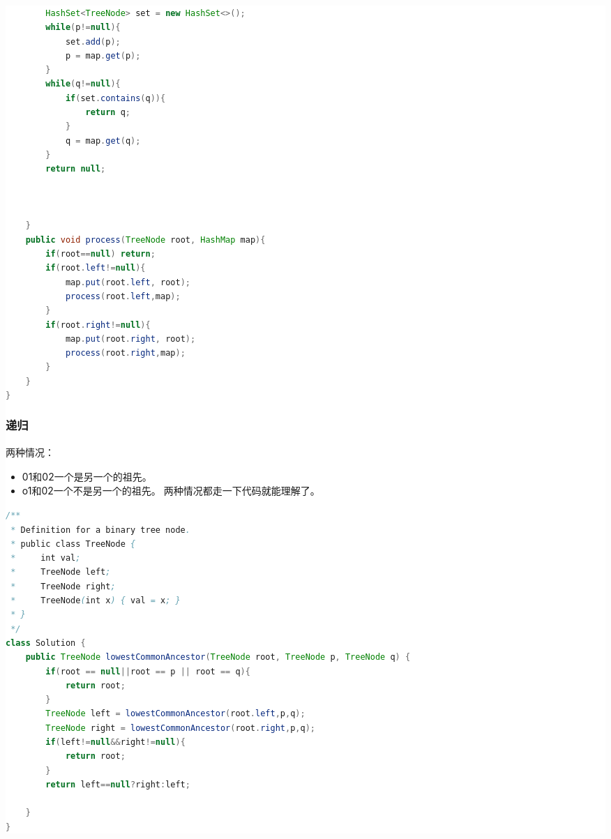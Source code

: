 ```java
        HashSet<TreeNode> set = new HashSet<>();
        while(p!=null){
            set.add(p);
            p = map.get(p);
        }
        while(q!=null){
            if(set.contains(q)){
                return q;
            }
            q = map.get(q);
        }
        return null;
        

        
    }
    public void process(TreeNode root, HashMap map){
        if(root==null) return;
        if(root.left!=null){
            map.put(root.left, root);
            process(root.left,map);
        }
        if(root.right!=null){
            map.put(root.right, root);
            process(root.right,map);
        }
    }
}
```



### 递归

两种情况：

- 01和02一个是另一个的祖先。
- o1和02一个不是另一个的祖先。
  两种情况都走一下代码就能理解了。

```java
/**
 * Definition for a binary tree node.
 * public class TreeNode {
 *     int val;
 *     TreeNode left;
 *     TreeNode right;
 *     TreeNode(int x) { val = x; }
 * }
 */
class Solution {
    public TreeNode lowestCommonAncestor(TreeNode root, TreeNode p, TreeNode q) {
        if(root == null||root == p || root == q){
            return root;
        }
        TreeNode left = lowestCommonAncestor(root.left,p,q);
        TreeNode right = lowestCommonAncestor(root.right,p,q);
        if(left!=null&&right!=null){
            return root;
        }
        return left==null?right:left;
        
    }
}
```
